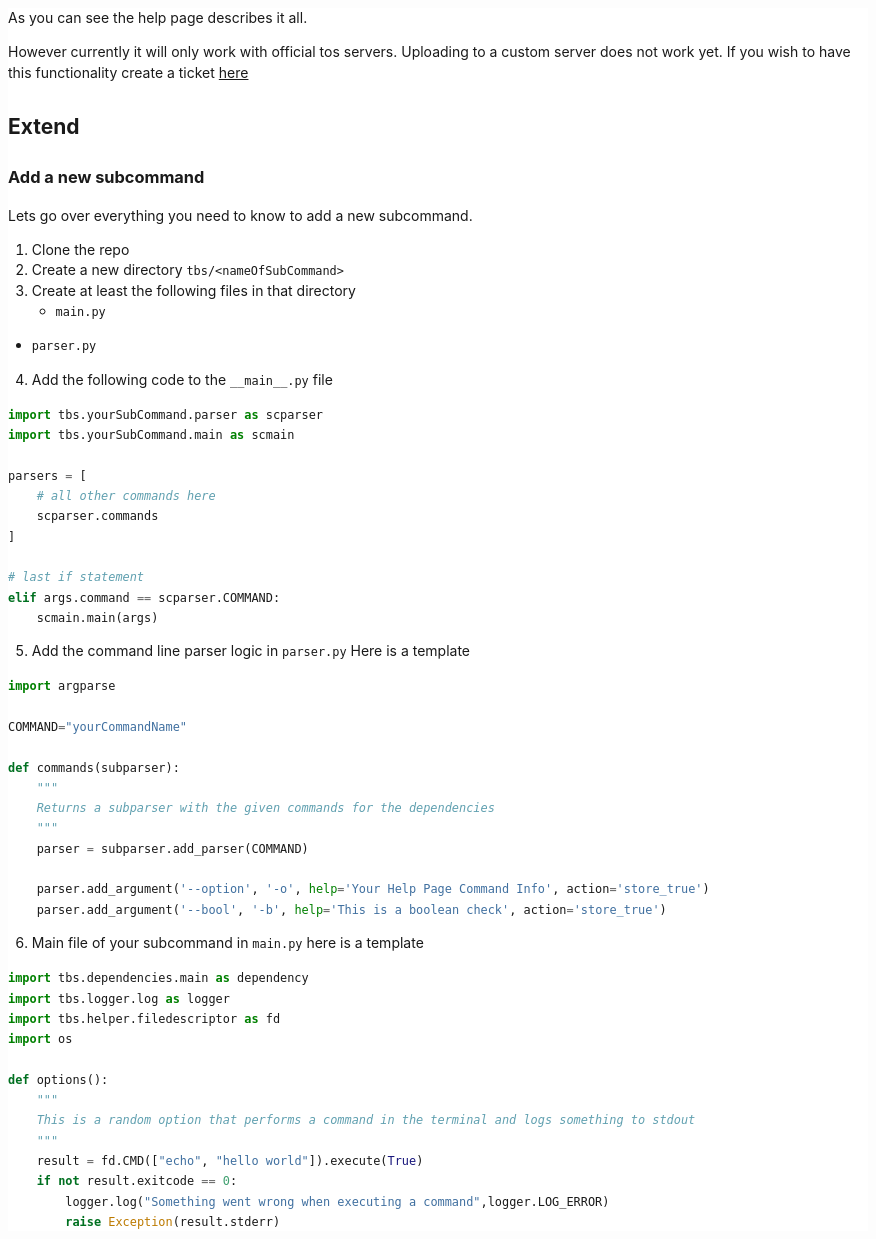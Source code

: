 As you can see the help page describes it all.

However currently it will only work with official tos servers.
Uploading to a custom server does not work yet.
If you wish to have this functionality create a ticket [here](https://github.com/ODEX-TOS/tos-build-system/issues) 

## Extend

### Add a new subcommand

Lets go over everything you need to know to add a new subcommand.

1. Clone the repo
2. Create a new directory `tbs/<nameOfSubCommand>`
3. Create at least the following files in that directory
	- `main.py`
  - `parser.py`
4. Add the following code to the `__main__.py` file
```python
import tbs.yourSubCommand.parser as scparser
import tbs.yourSubCommand.main as scmain

parsers = [
    # all other commands here
    scparser.commands
]

# last if statement
elif args.command == scparser.COMMAND:
    scmain.main(args)
```
5. Add the command line parser logic in `parser.py`
Here is a template

```python
import argparse

COMMAND="yourCommandName"

def commands(subparser):
    """
    Returns a subparser with the given commands for the dependencies
    """
    parser = subparser.add_parser(COMMAND)

    parser.add_argument('--option', '-o', help='Your Help Page Command Info', action='store_true')
    parser.add_argument('--bool', '-b', help='This is a boolean check', action='store_true')
```
6. Main file of your subcommand in `main.py`
here is a template
```python
import tbs.dependencies.main as dependency
import tbs.logger.log as logger
import tbs.helper.filedescriptor as fd
import os

def options():
    """
    This is a random option that performs a command in the terminal and logs something to stdout
    """
    result = fd.CMD(["echo", "hello world"]).execute(True)
    if not result.exitcode == 0:
        logger.log("Something went wrong when executing a command",logger.LOG_ERROR)
        raise Exception(result.stderr)
```
